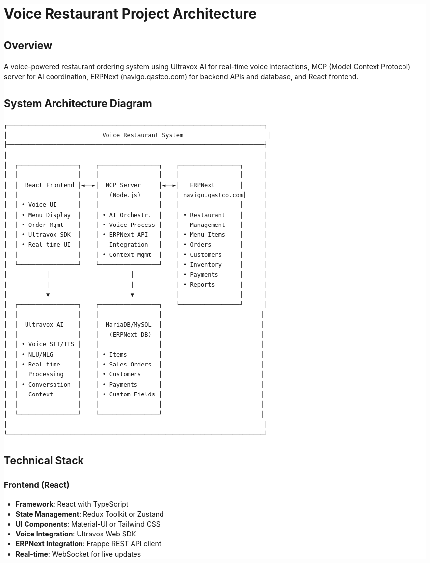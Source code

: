 # Voice Restaurant Project Architecture

## Overview
A voice-powered restaurant ordering system using Ultravox AI for real-time voice interactions, MCP (Model Context Protocol) server for AI coordination, ERPNext (navigo.qastco.com) for backend APIs and database, and React frontend.

## System Architecture Diagram

```
┌─────────────────────────────────────────────────────────────────────────┐
│                           Voice Restaurant System                        │
├─────────────────────────────────────────────────────────────────────────┤
│                                                                         │
│  ┌─────────────────┐    ┌─────────────────┐    ┌─────────────────┐      │
│  │                 │    │                 │    │                 │      │
│  │  React Frontend │◄──►│  MCP Server     │◄──►│   ERPNext       │      │
│  │                 │    │   (Node.js)     │    │ navigo.qastco.com│     │
│  │ • Voice UI      │    │                 │    │                 │      │
│  │ • Menu Display  │    │ • AI Orchestr.  │    │ • Restaurant    │      │
│  │ • Order Mgmt    │    │ • Voice Process │    │   Management    │      │
│  │ • Ultravox SDK  │    │ • ERPNext API   │    │ • Menu Items    │      │
│  │ • Real-time UI  │    │   Integration   │    │ • Orders        │      │
│  │                 │    │ • Context Mgmt  │    │ • Customers     │      │
│  └─────────────────┘    └─────────────────┘    │ • Inventory     │      │
│           │                       │            │ • Payments      │      │
│           │                       │            │ • Reports       │      │
│           ▼                       ▼            │                 │      │
│  ┌─────────────────┐    ┌─────────────────┐    └─────────────────┘      │
│  │                 │    │                 │                            │
│  │  Ultravox AI    │    │  MariaDB/MySQL  │                            │
│  │                 │    │   (ERPNext DB)  │                            │
│  │ • Voice STT/TTS │    │                 │                            │
│  │ • NLU/NLG       │    │ • Items         │                            │
│  │ • Real-time     │    │ • Sales Orders  │                            │
│  │   Processing    │    │ • Customers     │                            │
│  │ • Conversation  │    │ • Payments      │                            │
│  │   Context       │    │ • Custom Fields │                            │
│  │                 │    │                 │                            │
│  └─────────────────┘    └─────────────────┘                            │
│                                                                         │
└─────────────────────────────────────────────────────────────────────────┘
```

## Technical Stack

### Frontend (React)
- **Framework**: React with TypeScript
- **State Management**: Redux Toolkit or Zustand
- **UI Components**: Material-UI or Tailwind CSS
- **Voice Integration**: Ultravox Web SDK
- **ERPNext Integration**: Frappe REST API client
- **Real-time**: WebSocket for live updates

